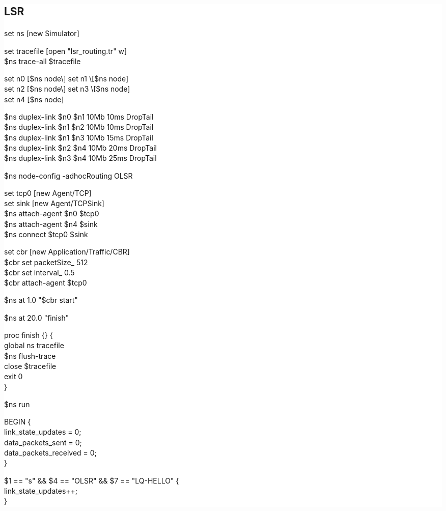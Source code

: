 

## LSR

set ns \[new Simulator\]

set tracefile \[open "lsr\_routing.tr" w\]  
$ns trace-all $tracefile

set n0 \[$ns node\]  
set n1 \[$ns node\]  
set n2 \[$ns node\]  
set n3 \[$ns node\]  
set n4 \[$ns node\]

$ns duplex-link $n0 $n1 10Mb 10ms DropTail  
$ns duplex-link $n1 $n2 10Mb 10ms DropTail  
$ns duplex-link $n1 $n3 10Mb 15ms DropTail  
$ns duplex-link $n2 $n4 10Mb 20ms DropTail  
$ns duplex-link $n3 $n4 10Mb 25ms DropTail

$ns node-config \-adhocRouting OLSR

set tcp0 \[new Agent/TCP\]  
set sink \[new Agent/TCPSink\]  
$ns attach-agent $n0 $tcp0  
$ns attach-agent $n4 $sink  
$ns connect $tcp0 $sink

set cbr \[new Application/Traffic/CBR\]  
$cbr set packetSize\_ 512  
$cbr set interval\_ 0.5  
$cbr attach-agent $tcp0

$ns at 1.0 "$cbr start"

$ns at 20.0 "finish"

proc finish {} {  
    global ns tracefile  
    $ns flush-trace  
    close $tracefile  
    exit 0  
}

$ns run

BEGIN {  
    link\_state\_updates \= 0;  
    data\_packets\_sent \= 0;  
    data\_packets\_received \= 0;  
}

$1 \== "s" && $4 \== "OLSR" && $7 \== "LQ-HELLO" {  
    link\_state\_updates++;  
}
